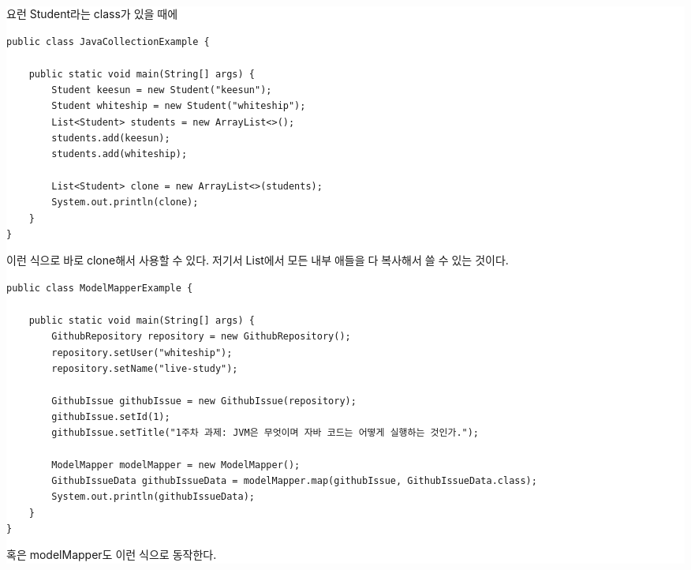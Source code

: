 요런 Student라는 class가 있을 때에

```
public class JavaCollectionExample {

    public static void main(String[] args) {
        Student keesun = new Student("keesun");
        Student whiteship = new Student("whiteship");
        List<Student> students = new ArrayList<>();
        students.add(keesun);
        students.add(whiteship);

        List<Student> clone = new ArrayList<>(students);
        System.out.println(clone);
    }
}
```

이런 식으로 바로 clone해서 사용할 수 있다.
저기서 List에서 모든 내부 애들을 다 복사해서 쓸 수 있는 것이다.

```
public class ModelMapperExample {

    public static void main(String[] args) {
        GithubRepository repository = new GithubRepository();
        repository.setUser("whiteship");
        repository.setName("live-study");

        GithubIssue githubIssue = new GithubIssue(repository);
        githubIssue.setId(1);
        githubIssue.setTitle("1주차 과제: JVM은 무엇이며 자바 코드는 어떻게 실행하는 것인가.");

        ModelMapper modelMapper = new ModelMapper();
        GithubIssueData githubIssueData = modelMapper.map(githubIssue, GithubIssueData.class);
        System.out.println(githubIssueData);
    }
}

```

혹은 modelMapper도 이런 식으로 동작한다.

